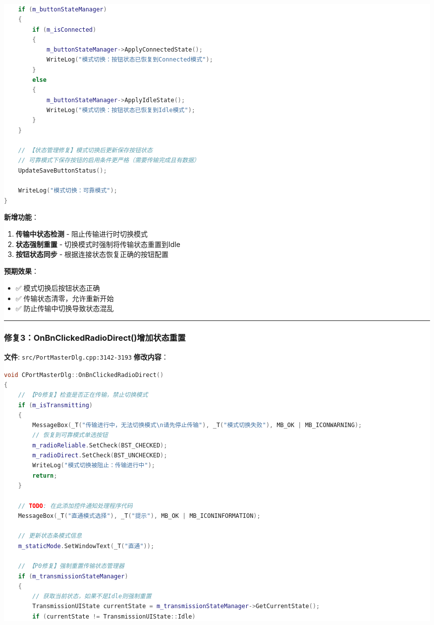 ```cpp
	if (m_buttonStateManager)
	{
		if (m_isConnected)
		{
			m_buttonStateManager->ApplyConnectedState();
			WriteLog("模式切换：按钮状态已恢复到Connected模式");
		}
		else
		{
			m_buttonStateManager->ApplyIdleState();
			WriteLog("模式切换：按钮状态已恢复到Idle模式");
		}
	}

	// 【状态管理修复】模式切换后更新保存按钮状态
	// 可靠模式下保存按钮的启用条件更严格（需要传输完成且有数据）
	UpdateSaveButtonStatus();

	WriteLog("模式切换：可靠模式");
}
```

**新增功能**：
1. **传输中状态检测** - 阻止传输进行时切换模式
2. **状态强制重置** - 切换模式时强制将传输状态重置到Idle
3. **按钮状态同步** - 根据连接状态恢复正确的按钮配置

**预期效果**：
- ✅ 模式切换后按钮状态正确
- ✅ 传输状态清零，允许重新开始
- ✅ 防止传输中切换导致状态混乱

---

### 修复3：OnBnClickedRadioDirect()增加状态重置

**文件**: `src/PortMasterDlg.cpp:3142-3193`
**修改内容**：

```cpp
void CPortMasterDlg::OnBnClickedRadioDirect()
{
	// 【P0修复】检查是否正在传输，禁止切换模式
	if (m_isTransmitting)
	{
		MessageBox(_T("传输进行中，无法切换模式\n请先停止传输"), _T("模式切换失败"), MB_OK | MB_ICONWARNING);
		// 恢复到可靠模式单选按钮
		m_radioReliable.SetCheck(BST_CHECKED);
		m_radioDirect.SetCheck(BST_UNCHECKED);
		WriteLog("模式切换被阻止：传输进行中");
		return;
	}

	// TODO: 在此添加控件通知处理程序代码
	MessageBox(_T("直通模式选择"), _T("提示"), MB_OK | MB_ICONINFORMATION);

	// 更新状态条模式信息
	m_staticMode.SetWindowText(_T("直通"));

	// 【P0修复】强制重置传输状态管理器
	if (m_transmissionStateManager)
	{
		// 获取当前状态，如果不是Idle则强制重置
		TransmissionUIState currentState = m_transmissionStateManager->GetCurrentState();
		if (currentState != TransmissionUIState::Idle)
```